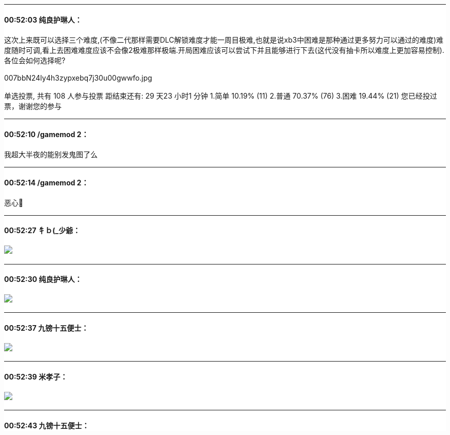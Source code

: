 *****

#### 00:52:03  纯良护琳人：

这次上来既可以选择三个难度,(不像二代那样需要DLC解锁难度才能一周目极难,也就是说xb3中困难是那种通过更多努力可以通过的难度)难度随时可调,看上去困难难度应该不会像2极难那样极端.开局困难应该可以尝试下并且能够进行下去(这代没有抽卡所以难度上更加容易控制).各位会如何选择呢?

007bbN24ly4h3zypxebq7j30u00gwwfo.jpg 


单选投票, 共有 108 人参与投票
距结束还有: 29 天23 小时1 分钟
1.简单 10.19% (11)
2.普通 70.37% (76)
3.困难 19.44% (21)
您已经投过票，谢谢您的参与

*****

#### 00:52:10  /gamemod 2：

我超大半夜的能别发鬼图了么

*****

#### 00:52:14  /gamemod 2：

恶心🤢

*****

#### 00:52:27  牜ｂ(_少爺：

![](http://gchat.qpic.cn/gchatpic_new/494290083/3936091261-2571194473-B81C65DCED1E7B2B51919DD070B74370/0?term=2")

*****

#### 00:52:30  纯良护琳人：

![](http://gchat.qpic.cn/gchatpic_new/460929153/3936091261-2834052811-C734F475F0E4D6D1AB35FE860C726872/0?term=2")

*****

#### 00:52:37  九镑十五便士：

![](http://gchat.qpic.cn/gchatpic_new/2811828059/3936091261-2639031109-9BBC56A0766C83EA730C92EF47A87C40/0?term=2")

*****

#### 00:52:39  米孝子：

![](http://gchat.qpic.cn/gchatpic_new/934108281/3936091261-3218606291-9B826C9812B24538B6EE70BF95B9F9B2/0?term=2")

*****

#### 00:52:43  九镑十五便士：
